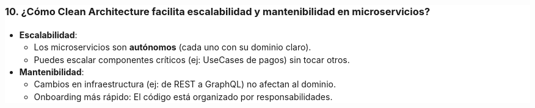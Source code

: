 
### **10. ¿Cómo Clean Architecture facilita escalabilidad y mantenibilidad en microservicios?**  
- **Escalabilidad**:  
  - Los microservicios son **autónomos** (cada uno con su dominio claro).  
  - Puedes escalar componentes críticos (ej: UseCases de pagos) sin tocar otros.  
- **Mantenibilidad**:  
  - Cambios en infraestructura (ej: de REST a GraphQL) no afectan al dominio.  
  - Onboarding más rápido: El código está organizado por responsabilidades.  


